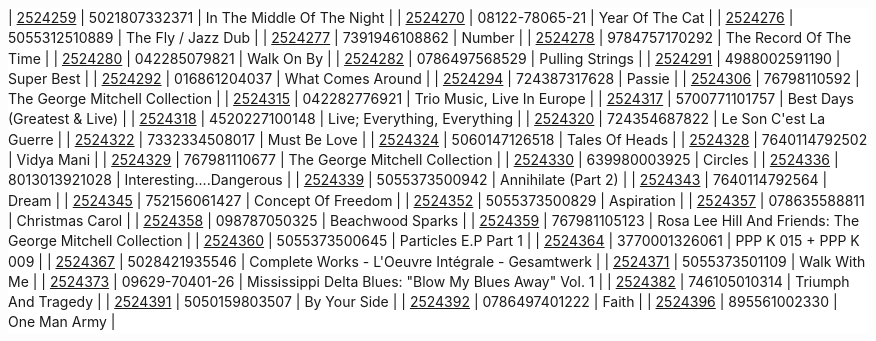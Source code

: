 | [2524259](https://www.discogs.com/release/2524259) | 5021807332371 | In The Middle Of The Night |
| [2524270](https://www.discogs.com/release/2524270) | 08122-78065-21 | Year Of The Cat |
| [2524276](https://www.discogs.com/release/2524276) | 5055312510889 | The Fly / Jazz Dub |
| [2524277](https://www.discogs.com/release/2524277) | 7391946108862 | Number |
| [2524278](https://www.discogs.com/release/2524278) | 9784757170292 | The Record Of The Time |
| [2524280](https://www.discogs.com/release/2524280) | 042285079821 | Walk On By |
| [2524282](https://www.discogs.com/release/2524282) | 0786497568529 | Pulling Strings |
| [2524291](https://www.discogs.com/release/2524291) | 4988002591190 | Super Best |
| [2524292](https://www.discogs.com/release/2524292) | 016861204037 | What Comes Around |
| [2524294](https://www.discogs.com/release/2524294) | 724387317628 | Passie |
| [2524306](https://www.discogs.com/release/2524306) | 76798110592 | The George Mitchell Collection |
| [2524315](https://www.discogs.com/release/2524315) | 042282776921 | Trio Music, Live In Europe |
| [2524317](https://www.discogs.com/release/2524317) | 5700771101757 | Best Days (Greatest & Live) |
| [2524318](https://www.discogs.com/release/2524318) | 4520227100148 | Live; Everything, Everything |
| [2524320](https://www.discogs.com/release/2524320) | 724354687822 | Le Son C'est La Guerre |
| [2524322](https://www.discogs.com/release/2524322) | 7332334508017 | Must Be Love |
| [2524324](https://www.discogs.com/release/2524324) | 5060147126518 | Tales Of Heads |
| [2524328](https://www.discogs.com/release/2524328) | 7640114792502 | Vidya Mani |
| [2524329](https://www.discogs.com/release/2524329) | 767981110677 | The George Mitchell Collection |
| [2524330](https://www.discogs.com/release/2524330) | 639980003925 | Circles |
| [2524336](https://www.discogs.com/release/2524336) | 8013013921028 | Interesting....Dangerous |
| [2524339](https://www.discogs.com/release/2524339) | 5055373500942 | Annihilate (Part 2) |
| [2524343](https://www.discogs.com/release/2524343) | 7640114792564 | Dream |
| [2524345](https://www.discogs.com/release/2524345) | 752156061427 | Concept Of Freedom |
| [2524352](https://www.discogs.com/release/2524352) | 5055373500829 | Aspiration |
| [2524357](https://www.discogs.com/release/2524357) | 078635588811 | Christmas Carol |
| [2524358](https://www.discogs.com/release/2524358) | 098787050325 | Beachwood Sparks |
| [2524359](https://www.discogs.com/release/2524359) | 767981105123 | Rosa Lee Hill And Friends:  The George Mitchell Collection |
| [2524360](https://www.discogs.com/release/2524360) | 5055373500645 | Particles E.P Part 1 |
| [2524364](https://www.discogs.com/release/2524364) | 3770001326061 | PPP K 015 + PPP K 009 |
| [2524367](https://www.discogs.com/release/2524367) | 5028421935546 | Complete Works - L'Oeuvre Intégrale - Gesamtwerk |
| [2524371](https://www.discogs.com/release/2524371) | 5055373501109 | Walk With Me |
| [2524373](https://www.discogs.com/release/2524373) | 09629-70401-26 | Mississippi Delta Blues: "Blow My Blues Away" Vol. 1 |
| [2524382](https://www.discogs.com/release/2524382) | 746105010314 | Triumph And Tragedy |
| [2524391](https://www.discogs.com/release/2524391) | 5050159803507 | By Your Side |
| [2524392](https://www.discogs.com/release/2524392) | 0786497401222 | Faith |
| [2524396](https://www.discogs.com/release/2524396) | 895561002330 | One Man Army |